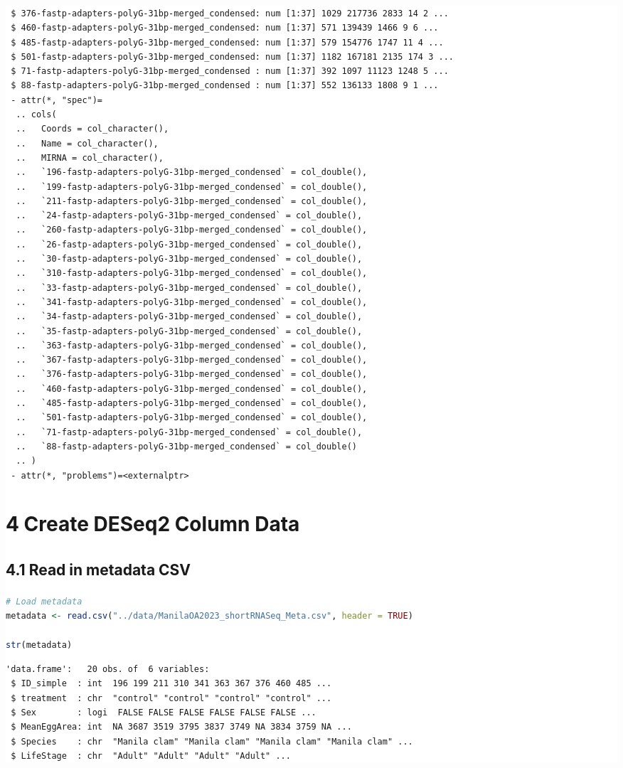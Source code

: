      $ 376-fastp-adapters-polyG-31bp-merged_condensed: num [1:37] 1029 217736 2833 14 2 ...
     $ 460-fastp-adapters-polyG-31bp-merged_condensed: num [1:37] 571 139439 1466 9 6 ...
     $ 485-fastp-adapters-polyG-31bp-merged_condensed: num [1:37] 579 154776 1747 11 4 ...
     $ 501-fastp-adapters-polyG-31bp-merged_condensed: num [1:37] 1182 167181 2135 174 3 ...
     $ 71-fastp-adapters-polyG-31bp-merged_condensed : num [1:37] 392 1097 11123 1248 5 ...
     $ 88-fastp-adapters-polyG-31bp-merged_condensed : num [1:37] 552 136133 1808 9 1 ...
     - attr(*, "spec")=
      .. cols(
      ..   Coords = col_character(),
      ..   Name = col_character(),
      ..   MIRNA = col_character(),
      ..   `196-fastp-adapters-polyG-31bp-merged_condensed` = col_double(),
      ..   `199-fastp-adapters-polyG-31bp-merged_condensed` = col_double(),
      ..   `211-fastp-adapters-polyG-31bp-merged_condensed` = col_double(),
      ..   `24-fastp-adapters-polyG-31bp-merged_condensed` = col_double(),
      ..   `260-fastp-adapters-polyG-31bp-merged_condensed` = col_double(),
      ..   `26-fastp-adapters-polyG-31bp-merged_condensed` = col_double(),
      ..   `30-fastp-adapters-polyG-31bp-merged_condensed` = col_double(),
      ..   `310-fastp-adapters-polyG-31bp-merged_condensed` = col_double(),
      ..   `33-fastp-adapters-polyG-31bp-merged_condensed` = col_double(),
      ..   `341-fastp-adapters-polyG-31bp-merged_condensed` = col_double(),
      ..   `34-fastp-adapters-polyG-31bp-merged_condensed` = col_double(),
      ..   `35-fastp-adapters-polyG-31bp-merged_condensed` = col_double(),
      ..   `363-fastp-adapters-polyG-31bp-merged_condensed` = col_double(),
      ..   `367-fastp-adapters-polyG-31bp-merged_condensed` = col_double(),
      ..   `376-fastp-adapters-polyG-31bp-merged_condensed` = col_double(),
      ..   `460-fastp-adapters-polyG-31bp-merged_condensed` = col_double(),
      ..   `485-fastp-adapters-polyG-31bp-merged_condensed` = col_double(),
      ..   `501-fastp-adapters-polyG-31bp-merged_condensed` = col_double(),
      ..   `71-fastp-adapters-polyG-31bp-merged_condensed` = col_double(),
      ..   `88-fastp-adapters-polyG-31bp-merged_condensed` = col_double()
      .. )
     - attr(*, "problems")=<externalptr> 

# 4 Create DESeq2 Column Data

## 4.1 Read in metadata CSV

``` r
# Load metadata
metadata <- read.csv("../data/ManilaOA2023_shortRNASeq_Meta.csv", header = TRUE)

str(metadata)
```

    'data.frame':   20 obs. of  6 variables:
     $ ID_simple  : int  196 199 211 310 341 363 367 376 460 485 ...
     $ treatment  : chr  "control" "control" "control" "control" ...
     $ Sex        : logi  FALSE FALSE FALSE FALSE FALSE FALSE ...
     $ MeanEggArea: int  NA 3687 3519 3795 3837 3749 NA 3834 3759 NA ...
     $ Species    : chr  "Manila clam" "Manila clam" "Manila clam" "Manila clam" ...
     $ LifeStage  : chr  "Adult" "Adult" "Adult" "Adult" ...
